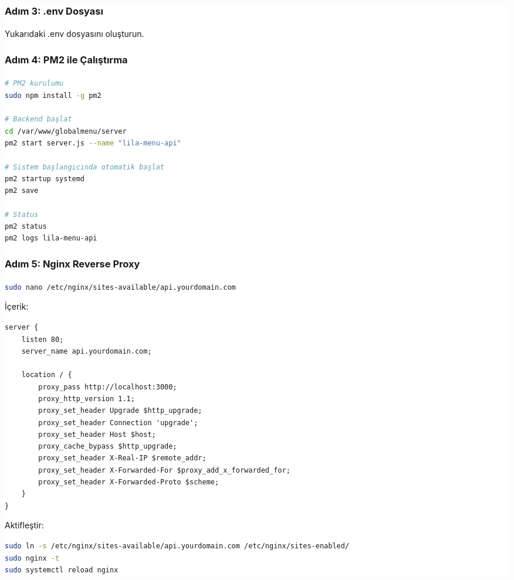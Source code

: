 ### Adım 3: .env Dosyası

Yukarıdaki .env dosyasını oluşturun.

### Adım 4: PM2 ile Çalıştırma

```bash
# PM2 kurulumu
sudo npm install -g pm2

# Backend başlat
cd /var/www/globalmenu/server
pm2 start server.js --name "lila-menu-api"

# Sistem başlangıcında otomatik başlat
pm2 startup systemd
pm2 save

# Status
pm2 status
pm2 logs lila-menu-api
```

### Adım 5: Nginx Reverse Proxy

```bash
sudo nano /etc/nginx/sites-available/api.yourdomain.com
```

İçerik:

```nginx
server {
    listen 80;
    server_name api.yourdomain.com;

    location / {
        proxy_pass http://localhost:3000;
        proxy_http_version 1.1;
        proxy_set_header Upgrade $http_upgrade;
        proxy_set_header Connection 'upgrade';
        proxy_set_header Host $host;
        proxy_cache_bypass $http_upgrade;
        proxy_set_header X-Real-IP $remote_addr;
        proxy_set_header X-Forwarded-For $proxy_add_x_forwarded_for;
        proxy_set_header X-Forwarded-Proto $scheme;
    }
}
```

Aktifleştir:

```bash
sudo ln -s /etc/nginx/sites-available/api.yourdomain.com /etc/nginx/sites-enabled/
sudo nginx -t
sudo systemctl reload nginx
```
